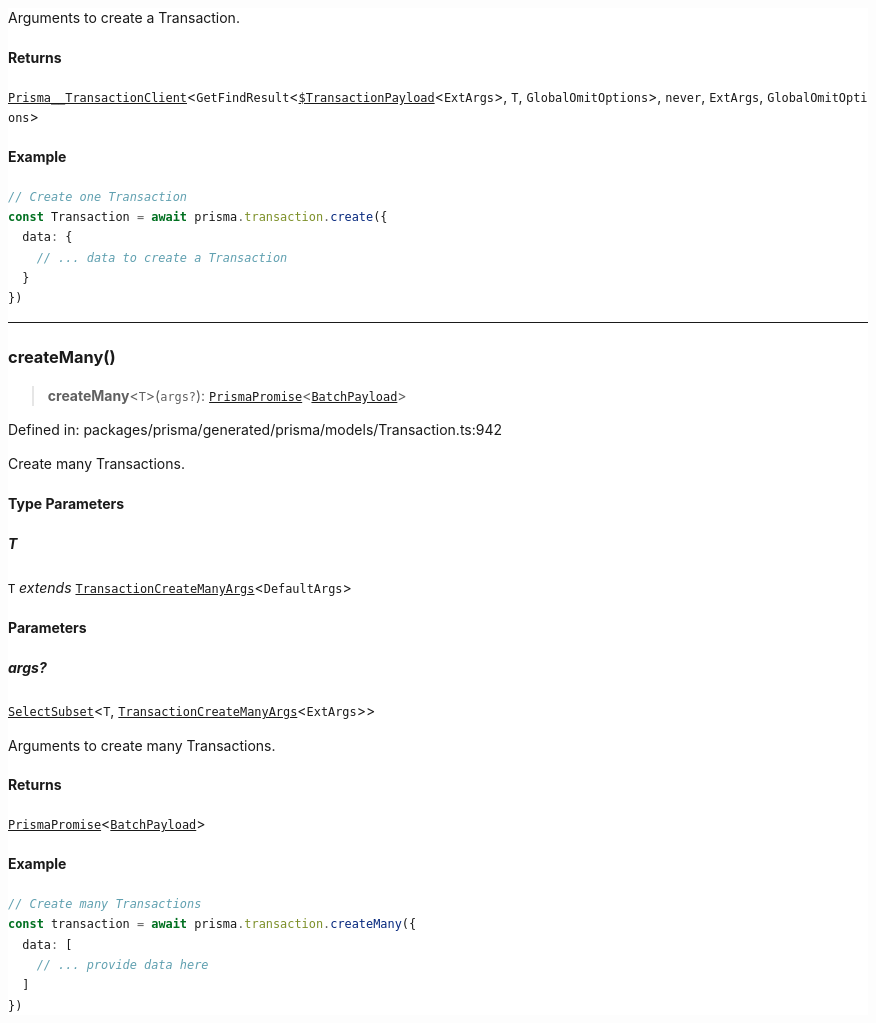 Arguments to create a Transaction.

#### Returns

[`Prisma__TransactionClient`](Prisma__TransactionClient.md)\<`GetFindResult`\<[`$TransactionPayload`](../type-aliases/$TransactionPayload.md)\<`ExtArgs`\>, `T`, `GlobalOmitOptions`\>, `never`, `ExtArgs`, `GlobalOmitOptions`\>

#### Example

```ts
// Create one Transaction
const Transaction = await prisma.transaction.create({
  data: {
    // ... data to create a Transaction
  }
})
```

***

### createMany()

> **createMany**\<`T`\>(`args?`): [`PrismaPromise`](../type-aliases/PrismaPromise.md)\<[`BatchPayload`](../type-aliases/BatchPayload.md)\>

Defined in: packages/prisma/generated/prisma/models/Transaction.ts:942

Create many Transactions.

#### Type Parameters

##### T

`T` *extends* [`TransactionCreateManyArgs`](../type-aliases/TransactionCreateManyArgs.md)\<`DefaultArgs`\>

#### Parameters

##### args?

[`SelectSubset`](../type-aliases/SelectSubset.md)\<`T`, [`TransactionCreateManyArgs`](../type-aliases/TransactionCreateManyArgs.md)\<`ExtArgs`\>\>

Arguments to create many Transactions.

#### Returns

[`PrismaPromise`](../type-aliases/PrismaPromise.md)\<[`BatchPayload`](../type-aliases/BatchPayload.md)\>

#### Example

```ts
// Create many Transactions
const transaction = await prisma.transaction.createMany({
  data: [
    // ... provide data here
  ]
})
```
